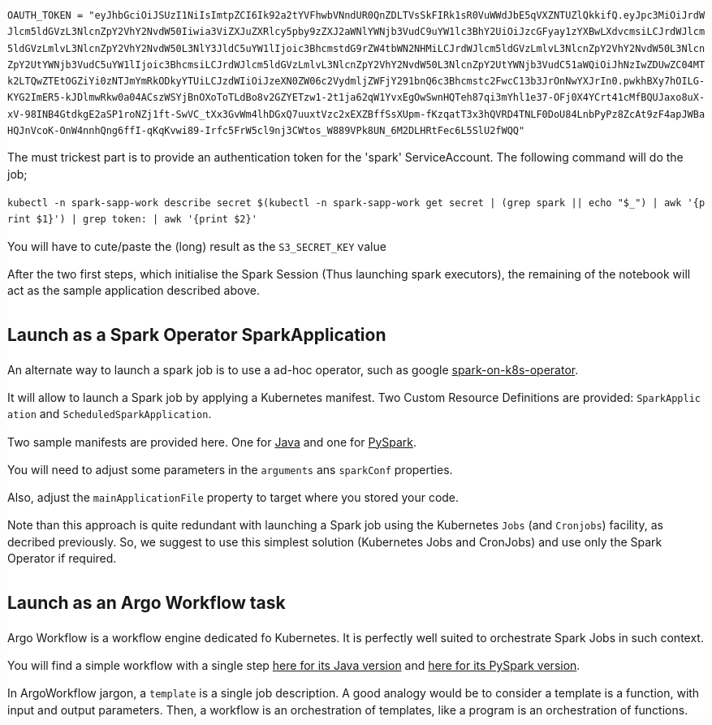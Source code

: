 ```jupyter
OAUTH_TOKEN = "eyJhbGciOiJSUzI1NiIsImtpZCI6Ik92a2tYVFhwbVNndUR0QnZDLTVsSkFIRk1sR0VuWWdJbE5qVXZNTUZlQkkifQ.eyJpc3MiOiJrdWJlcm5ldGVzL3NlcnZpY2VhY2NvdW50Iiwia3ViZXJuZXRlcy5pby9zZXJ2aWNlYWNjb3VudC9uYW1lc3BhY2UiOiJzcGFyay1zYXBwLXdvcmsiLCJrdWJlcm5ldGVzLmlvL3NlcnZpY2VhY2NvdW50L3NlY3JldC5uYW1lIjoic3BhcmstdG9rZW4tbWN2NHMiLCJrdWJlcm5ldGVzLmlvL3NlcnZpY2VhY2NvdW50L3NlcnZpY2UtYWNjb3VudC5uYW1lIjoic3BhcmsiLCJrdWJlcm5ldGVzLmlvL3NlcnZpY2VhY2NvdW50L3NlcnZpY2UtYWNjb3VudC51aWQiOiJhNzIwZDUwZC04MTk2LTQwZTEtOGZiYi0zNTJmYmRkODkyYTUiLCJzdWIiOiJzeXN0ZW06c2VydmljZWFjY291bnQ6c3Bhcmstc2FwcC13b3JrOnNwYXJrIn0.pwkhBXy7hOILG-KYG2ImER5-kJDlmwRkw0a04ACszWSYjBnOXoToTLdBo8v2GZYETzw1-2t1ja62qW1YvxEgOwSwnHQTeh87qi3mYhl1e37-OFj0X4YCrt41cMfBQUJaxo8uX-xV-98INB4GtdkgE2aSP1roNZj1ft-SwVC_tXx3GvWm4lhDGxQ7uuxtVzc2xEXZBffSsXUpm-fKzqatT3x3hQVRD4TNLF0DoU84LnbPyPz8ZcAt9zF4apJWBaHQJnVcoK-OnW4nnhQng6ffI-qKqKvwi89-Irfc5FrW5cl9nj3CWtos_W889VPk8UN_6M2DLHRtFec6L5SlU2fWQQ"
```

The must trickest part is to provide an authentication token for the 'spark' ServiceAccount. The following command will do the job;
 
```
kubectl -n spark-sapp-work describe secret $(kubectl -n spark-sapp-work get secret | (grep spark || echo "$_") | awk '{print $1}') | grep token: | awk '{print $2}'
```
You will have to cute/paste the (long) result as the `S3_SECRET_KEY` value

After the two first steps, which initialise the Spark Session (Thus launching spark executors), the remaining of the notebook will act as the sample application described above.

## Launch as a Spark Operator SparkApplication

An alternate way to launch a spark job is to use a ad-hoc operator, such as google [spark-on-k8s-operator](https://github.com/GoogleCloudPlatform/spark-on-k8s-operator).

It will allow to launch a Spark job by applying a Kubernetes manifest. Two Custom Resource Definitions are provided: `SparkApplication` and `ScheduledSparkApplication`.

Two sample manifests are provided here. One for [Java](./launchers/sparkoperator/java.yaml) and one for [PySpark](./launchers/sparkoperator/pyspark.yaml).

You will need to adjust some parameters in the `arguments` ans `sparkConf` properties. 

Also, adjust the `mainApplicationFile` property to target where you stored your code.

Note than this approach is quite redundant with launching a Spark job using the Kubernetes `Jobs` (and `Cronjobs`) facility, as decribed previously. 
So, we suggest to use this simplest solution (Kubernetes Jobs and CronJobs) and use only the Spark Operator if required. 

## Launch as an Argo Workflow task 

Argo Workflow is a workflow engine dedicated fo Kubernetes. It is perfectly well suited to orchestrate Spark Jobs in such context.

You will find a simple workflow with a single step [here for its Java version](https://github.com/OpenDataPlatform/simpleapp/blob/main/launchers/argoworkflow/java1.yaml) 
and [here for its PySpark version](https://github.com/OpenDataPlatform/simpleapp/blob/main/launchers/argoworkflow/pyspark1.yaml). 

In ArgoWorkflow jargon, a `template` is a single job description. A good analogy would be to consider a template is a function, with input and output parameters. 
Then, a workflow is an orchestration of templates, like a program is an orchestration of functions.
